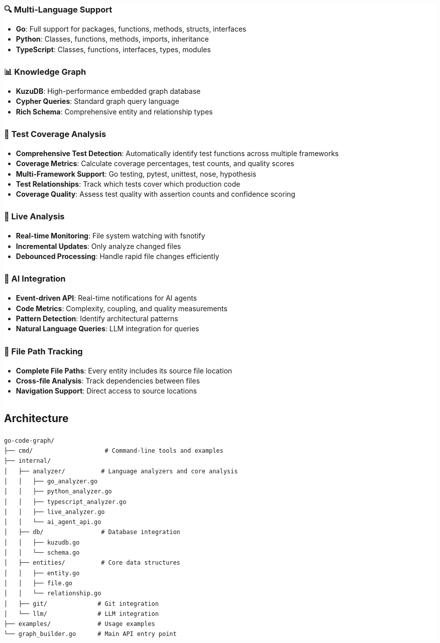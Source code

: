 ### 🔍 Multi-Language Support
- **Go**: Full support for packages, functions, methods, structs, interfaces
- **Python**: Classes, functions, methods, imports, inheritance
- **TypeScript**: Classes, functions, interfaces, types, modules

### 📊 Knowledge Graph
- **KuzuDB**: High-performance embedded graph database
- **Cypher Queries**: Standard graph query language
- **Rich Schema**: Comprehensive entity and relationship types

### 🧪 Test Coverage Analysis
- **Comprehensive Test Detection**: Automatically identify test functions across multiple frameworks
- **Coverage Metrics**: Calculate coverage percentages, test counts, and quality scores
- **Multi-Framework Support**: Go testing, pytest, unittest, nose, hypothesis
- **Test Relationships**: Track which tests cover which production code
- **Coverage Quality**: Assess test quality with assertion counts and confidence scoring

### 🔄 Live Analysis
- **Real-time Monitoring**: File system watching with fsnotify
- **Incremental Updates**: Only analyze changed files
- **Debounced Processing**: Handle rapid file changes efficiently

### 🤖 AI Integration
- **Event-driven API**: Real-time notifications for AI agents
- **Code Metrics**: Complexity, coupling, and quality measurements
- **Pattern Detection**: Identify architectural patterns
- **Natural Language Queries**: LLM integration for queries

### 📍 File Path Tracking
- **Complete File Paths**: Every entity includes its source file location
- **Cross-file Analysis**: Track dependencies between files
- **Navigation Support**: Direct access to source locations

## Architecture

```
go-code-graph/
├── cmd/                    # Command-line tools and examples
├── internal/
│   ├── analyzer/          # Language analyzers and core analysis
│   │   ├── go_analyzer.go
│   │   ├── python_analyzer.go
│   │   ├── typescript_analyzer.go
│   │   ├── live_analyzer.go
│   │   └── ai_agent_api.go
│   ├── db/                # Database integration
│   │   ├── kuzudb.go
│   │   └── schema.go
│   ├── entities/          # Core data structures
│   │   ├── entity.go
│   │   ├── file.go
│   │   └── relationship.go
│   ├── git/              # Git integration
│   └── llm/              # LLM integration
├── examples/             # Usage examples
└── graph_builder.go      # Main API entry point
```
